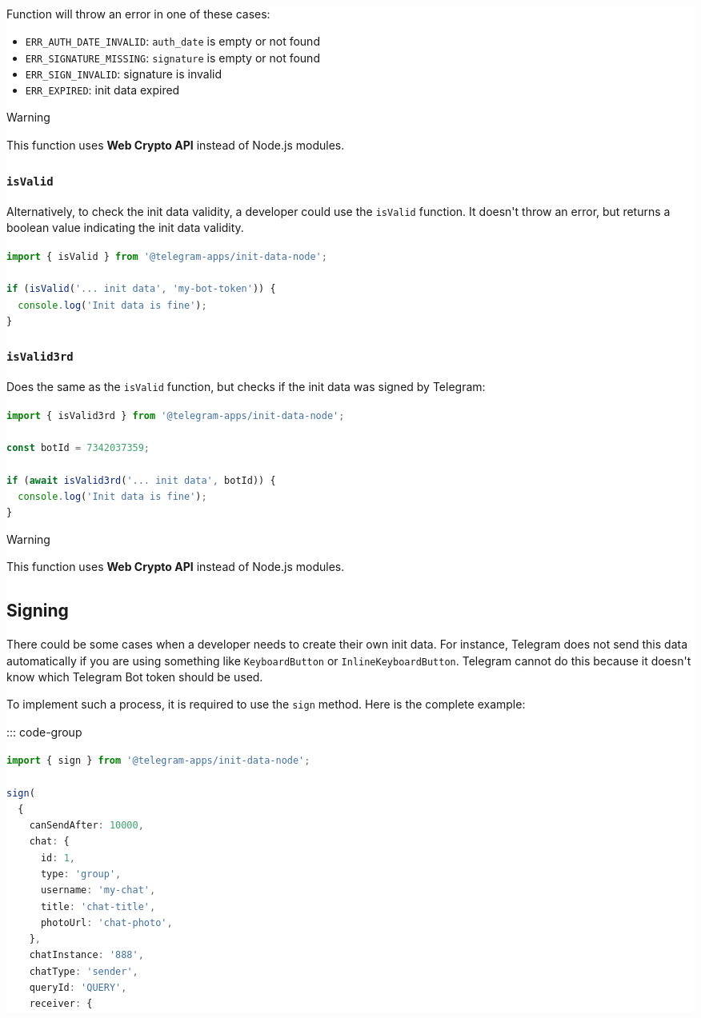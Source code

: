 Function will throw an error in one of these cases:

- `ERR_AUTH_DATE_INVALID`: `auth_date` is empty or not found
- `ERR_SIGNATURE_MISSING`: `signature` is empty or not found
- `ERR_SIGN_INVALID`: signature is invalid
- `ERR_EXPIRED`: init data expired

> [!WARNING]
> This function uses **Web Crypto API** instead of Node.js modules.

### `isValid`

Alternatively, to check the init data validity, a developer could use the `isValid` function.
It doesn't throw an error, but returns a boolean value indicating the init data validity.

```ts
import { isValid } from '@telegram-apps/init-data-node';

if (isValid('... init data', 'my-bot-token')) {
  console.log('Init data is fine');
}
```

### `isValid3rd`

Does the same as the `isValid` function, but checks if the init data was signed by Telegram:

```ts
import { isValid3rd } from '@telegram-apps/init-data-node';

const botId = 7342037359;

if (await isValid3rd('... init data', botId)) {
  console.log('Init data is fine');
}
```

> [!WARNING]
> This function uses **Web Crypto API** instead of Node.js modules.

## Signing

There could be some cases when a developer needs to create their own init data. For instance,
Telegram does not send this data automatically if you are using something like `KeyboardButton`
or `InlineKeyboardButton`. Telegram cannot do this because it doesn't know which Telegram Bot token
should be used.

To implement such a process, it is required to use the `sign` method. Here is the complete example:

::: code-group

```ts [Signing]
import { sign } from '@telegram-apps/init-data-node';

sign(
  {
    canSendAfter: 10000,
    chat: {
      id: 1,
      type: 'group',
      username: 'my-chat',
      title: 'chat-title',
      photoUrl: 'chat-photo',
    },
    chatInstance: '888',
    chatType: 'sender',
    queryId: 'QUERY',
    receiver: {
```
